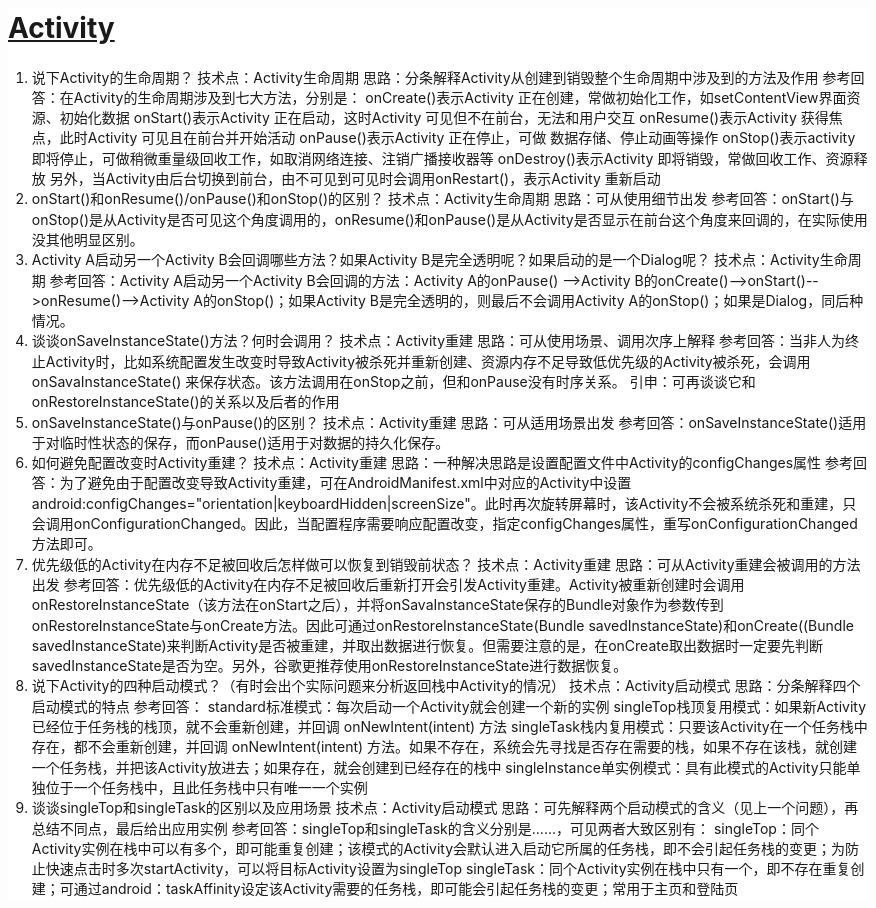 # [Activity](https://www.jianshu.com/p/602b1ec4ca7a)

1. 说下Activity的生命周期？
   技术点：Activity生命周期
   思路：分条解释Activity从创建到销毁整个生命周期中涉及到的方法及作用
   参考回答：在Activity的生命周期涉及到七大方法，分别是：
   onCreate()表示Activity 正在创建，常做初始化工作，如setContentView界面资源、初始化数据
   onStart()表示Activity 正在启动，这时Activity 可见但不在前台，无法和用户交互
   onResume()表示Activity 获得焦点，此时Activity 可见且在前台并开始活动
   onPause()表示Activity 正在停止，可做 数据存储、停止动画等操作
   onStop()表示activity 即将停止，可做稍微重量级回收工作，如取消网络连接、注销广播接收器等
   onDestroy()表示Activity 即将销毁，常做回收工作、资源释放
   另外，当Activity由后台切换到前台，由不可见到可见时会调用onRestart()，表示Activity 重新启动
2. onStart()和onResume()/onPause()和onStop()的区别？
   技术点：Activity生命周期
   思路：可从使用细节出发
   参考回答：onStart()与onStop()是从Activity是否可见这个角度调用的，onResume()和onPause()是从Activity是否显示在前台这个角度来回调的，在实际使用没其他明显区别。
3. Activity A启动另一个Activity B会回调哪些方法？如果Activity B是完全透明呢？如果启动的是一个Dialog呢？
   技术点：Activity生命周期
   参考回答：Activity A启动另一个Activity B会回调的方法：Activity A的onPause() -->Activity B的onCreate()-->onStart()-->onResume()-->Activity A的onStop()；如果Activity B是完全透明的，则最后不会调用Activity A的onStop()；如果是Dialog，同后种情况。
4. 谈谈onSaveInstanceState()方法？何时会调用？
   技术点：Activity重建
   思路：可从使用场景、调用次序上解释
   参考回答：当非人为终止Activity时，比如系统配置发生改变时导致Activity被杀死并重新创建、资源内存不足导致低优先级的Activity被杀死，会调用 onSavaInstanceState() 来保存状态。该方法调用在onStop之前，但和onPause没有时序关系。
   引申：可再谈谈它和onRestoreInstanceState()的关系以及后者的作用
5. onSaveInstanceState()与onPause()的区别？
   技术点：Activity重建
   思路：可从适用场景出发
   参考回答：onSaveInstanceState()适用于对临时性状态的保存，而onPause()适用于对数据的持久化保存。
6. 如何避免配置改变时Activity重建？
   技术点：Activity重建
   思路：一种解决思路是设置配置文件中Activity的configChanges属性
   参考回答：为了避免由于配置改变导致Activity重建，可在AndroidManifest.xml中对应的Activity中设置android:configChanges="orientation|keyboardHidden|screenSize"。此时再次旋转屏幕时，该Activity不会被系统杀死和重建，只会调用onConfigurationChanged。因此，当配置程序需要响应配置改变，指定configChanges属性，重写onConfigurationChanged方法即可。
7. 优先级低的Activity在内存不足被回收后怎样做可以恢复到销毁前状态？
   技术点：Activity重建
   思路：可从Activity重建会被调用的方法出发
   参考回答：优先级低的Activity在内存不足被回收后重新打开会引发Activity重建。Activity被重新创建时会调用onRestoreInstanceState（该方法在onStart之后），并将onSavaInstanceState保存的Bundle对象作为参数传到onRestoreInstanceState与onCreate方法。因此可通过onRestoreInstanceState(Bundle savedInstanceState)和onCreate((Bundle savedInstanceState)来判断Activity是否被重建，并取出数据进行恢复。但需要注意的是，在onCreate取出数据时一定要先判断savedInstanceState是否为空。另外，谷歌更推荐使用onRestoreInstanceState进行数据恢复。
8. 说下Activity的四种启动模式？（有时会出个实际问题来分析返回栈中Activity的情况）
   技术点：Activity启动模式
   思路：分条解释四个启动模式的特点
   参考回答：
   standard标准模式：每次启动一个Activity就会创建一个新的实例
   singleTop栈顶复用模式：如果新Activity已经位于任务栈的栈顶，就不会重新创建，并回调 onNewIntent(intent) 方法
   singleTask栈内复用模式：只要该Activity在一个任务栈中存在，都不会重新创建，并回调 onNewIntent(intent) 方法。如果不存在，系统会先寻找是否存在需要的栈，如果不存在该栈，就创建一个任务栈，并把该Activity放进去；如果存在，就会创建到已经存在的栈中
   singleInstance单实例模式：具有此模式的Activity只能单独位于一个任务栈中，且此任务栈中只有唯一一个实例
9. 谈谈singleTop和singleTask的区别以及应用场景
   技术点：Activity启动模式
   思路：可先解释两个启动模式的含义（见上一个问题），再总结不同点，最后给出应用实例
   参考回答：singleTop和singleTask的含义分别是......，可见两者大致区别有：
   singleTop：同个Activity实例在栈中可以有多个，即可能重复创建；该模式的Activity会默认进入启动它所属的任务栈，即不会引起任务栈的变更；为防止快速点击时多次startActivity，可以将目标Activity设置为singleTop
   singleTask：同个Activity实例在栈中只有一个，即不存在重复创建；可通过android：taskAffinity设定该Activity需要的任务栈，即可能会引起任务栈的变更；常用于主页和登陆页